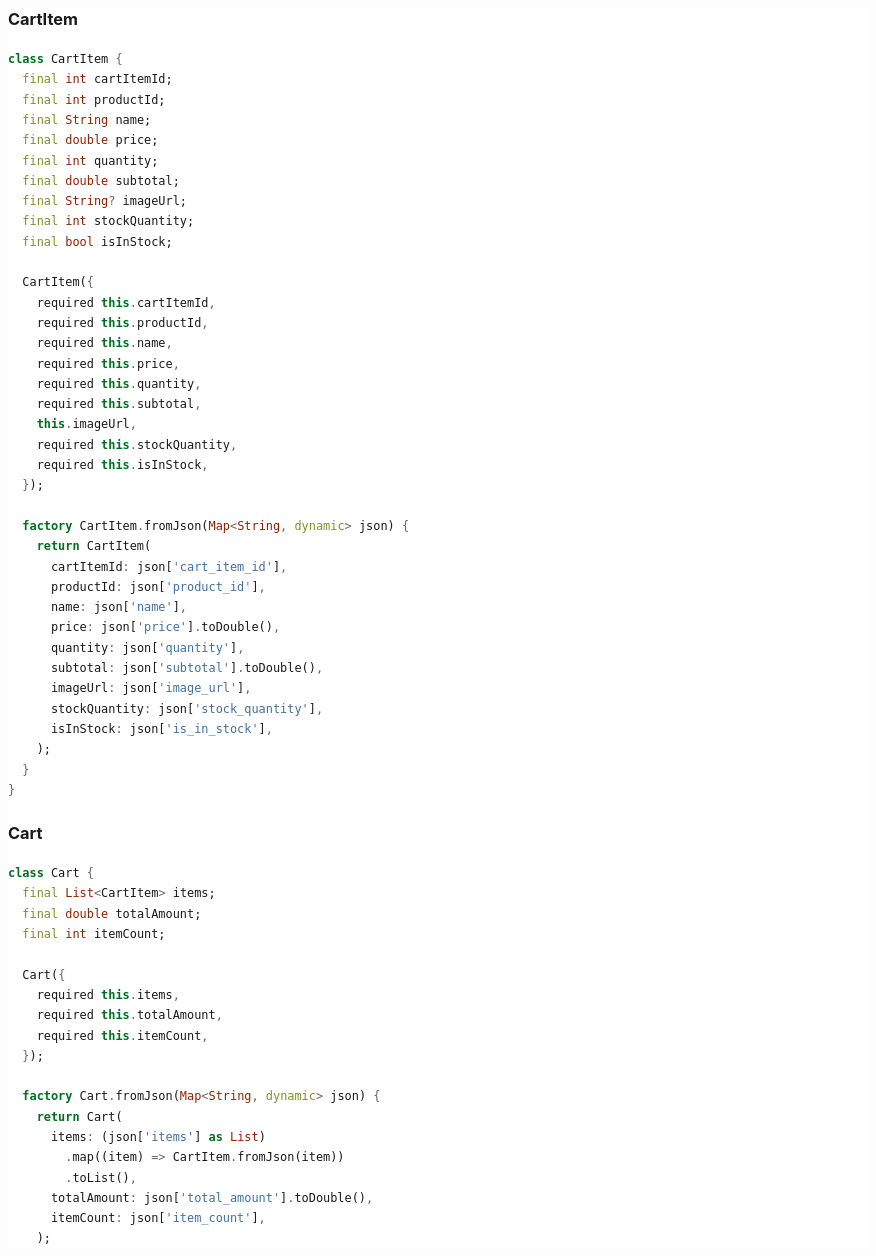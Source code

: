 ### CartItem

```dart
class CartItem {
  final int cartItemId;
  final int productId;
  final String name;
  final double price;
  final int quantity;
  final double subtotal;
  final String? imageUrl;
  final int stockQuantity;
  final bool isInStock;

  CartItem({
    required this.cartItemId,
    required this.productId,
    required this.name,
    required this.price,
    required this.quantity,
    required this.subtotal,
    this.imageUrl,
    required this.stockQuantity,
    required this.isInStock,
  });

  factory CartItem.fromJson(Map<String, dynamic> json) {
    return CartItem(
      cartItemId: json['cart_item_id'],
      productId: json['product_id'],
      name: json['name'],
      price: json['price'].toDouble(),
      quantity: json['quantity'],
      subtotal: json['subtotal'].toDouble(),
      imageUrl: json['image_url'],
      stockQuantity: json['stock_quantity'],
      isInStock: json['is_in_stock'],
    );
  }
}
```

### Cart

```dart
class Cart {
  final List<CartItem> items;
  final double totalAmount;
  final int itemCount;

  Cart({
    required this.items,
    required this.totalAmount,
    required this.itemCount,
  });

  factory Cart.fromJson(Map<String, dynamic> json) {
    return Cart(
      items: (json['items'] as List)
        .map((item) => CartItem.fromJson(item))
        .toList(),
      totalAmount: json['total_amount'].toDouble(),
      itemCount: json['item_count'],
    );
```